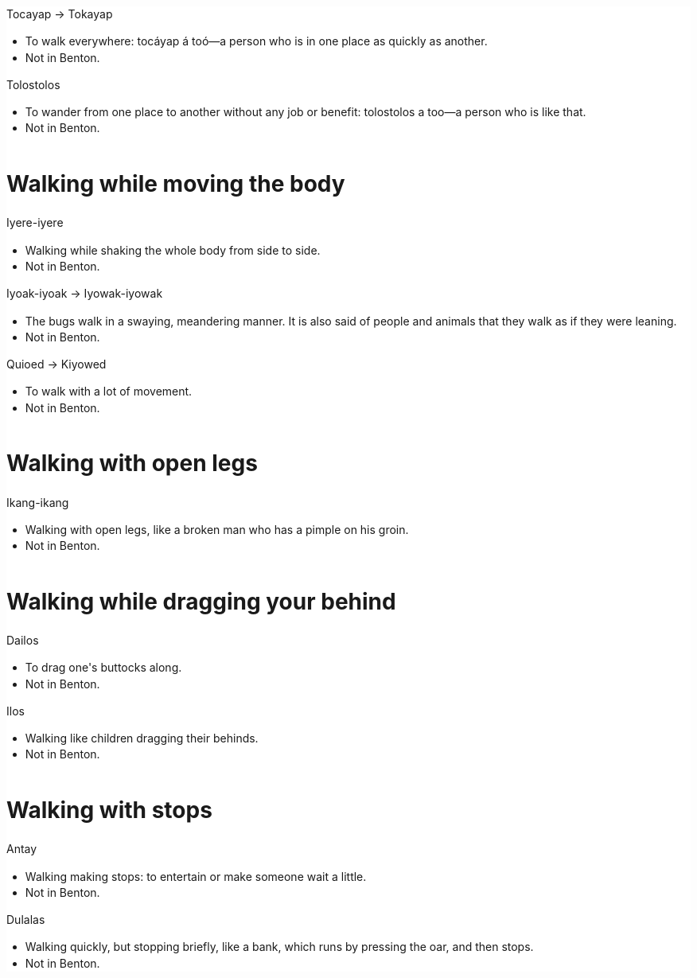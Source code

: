 Tocayap -> Tokayap
- To walk everywhere: tocáyap á toó—a person who is in one place as quickly as another.
- Not in Benton.

Tolostolos
- To wander from one place to another without any job or benefit: tolostolos a too—a person who is like that.
- Not in Benton.

# Walking while moving the body

Iyere-iyere
- Walking while shaking the whole body from side to side.
- Not in Benton.

Iyoak-iyoak -> Iyowak-iyowak
- The bugs walk in a swaying, meandering manner. It is also said of people and animals that they walk as if they were leaning.
- Not in Benton.

Quioed -> Kiyowed
- To walk with a lot of movement.
- Not in Benton.

# Walking with open legs

Ikang-ikang
- Walking with open legs, like a broken man who has a pimple on his groin.
- Not in Benton.

# Walking while dragging your behind

Dailos
- To drag one's buttocks along.
- Not in Benton.

Ilos
- Walking like children dragging their behinds.
- Not in Benton.

# Walking with stops

Antay
- Walking making stops: to entertain or make someone wait a little.
- Not in Benton.

Dulalas
- Walking quickly, but stopping briefly, like a bank, which runs by pressing the oar, and then stops.
- Not in Benton.
